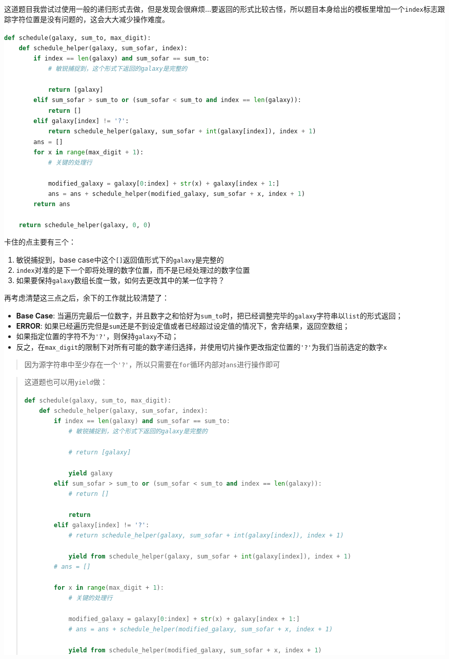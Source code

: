 这道题目我尝试过使用一般的递归形式去做，但是发现会很麻烦...要返回的形式比较古怪，所以题目本身给出的模板里增加一个`index`标志跟踪字符位置是没有问题的，这会大大减少操作难度。

```python
def schedule(galaxy, sum_to, max_digit):
    def schedule_helper(galaxy, sum_sofar, index):
        if index == len(galaxy) and sum_sofar == sum_to:
            # 敏锐捕捉到，这个形式下返回的galaxy是完整的
            
            return [galaxy]
        elif sum_sofar > sum_to or (sum_sofar < sum_to and index == len(galaxy)):
            return []
        elif galaxy[index] != '?':
            return schedule_helper(galaxy, sum_sofar + int(galaxy[index]), index + 1)
        ans = []
        for x in range(max_digit + 1):
            # 关键的处理行
            
            modified_galaxy = galaxy[0:index] + str(x) + galaxy[index + 1:]
            ans = ans + schedule_helper(modified_galaxy, sum_sofar + x, index + 1)
        return ans

    return schedule_helper(galaxy, 0, 0)
```

卡住的点主要有三个：

1. 敏锐捕捉到，base case中这个`[]`返回值形式下的`galaxy`是完整的
2. `index`对准的是下一个即将处理的数字位置，而不是已经处理过的数字位置
3. 如果要保持`galaxy`数组长度一致，如何去更改其中的某一位字符？

再考虑清楚这三点之后，余下的工作就比较清楚了：

- **Base Case**: 当遍历完最后一位数字，并且数字之和恰好为`sum_to`时，把已经调整完毕的`galaxy`字符串以`list`的形式返回；
- **ERROR**: 如果已经遍历完但是`sum`还是不到设定值或者已经超过设定值的情况下，舍弃结果，返回空数组；
- 如果指定位置的字符不为`'?'`，则保持`galaxy`不动；
- 反之，在`max_digit`的限制下对所有可能的数字递归选择，并使用切片操作更改指定位置的`'?'`为我们当前选定的数字`x`

> 因为源字符串中至少存在一个`'?'`，所以只需要在`for`循环内部对`ans`进行操作即可

> 这道题也可以用`yield`做：
>
> ```python
> def schedule(galaxy, sum_to, max_digit):
>     def schedule_helper(galaxy, sum_sofar, index):
>         if index == len(galaxy) and sum_sofar == sum_to:
>             # 敏锐捕捉到，这个形式下返回的galaxy是完整的
>             
>             # return [galaxy]
>             
>             yield galaxy
>         elif sum_sofar > sum_to or (sum_sofar < sum_to and index == len(galaxy)):
>             # return []
>             
>             return 
>         elif galaxy[index] != '?':
>             # return schedule_helper(galaxy, sum_sofar + int(galaxy[index]), index + 1)
>             
>             yield from schedule_helper(galaxy, sum_sofar + int(galaxy[index]), index + 1)
>         # ans = []
>         
>         for x in range(max_digit + 1):
>             # 关键的处理行
>             
>             modified_galaxy = galaxy[0:index] + str(x) + galaxy[index + 1:]
>             # ans = ans + schedule_helper(modified_galaxy, sum_sofar + x, index + 1)
>             
>             yield from schedule_helper(modified_galaxy, sum_sofar + x, index + 1)